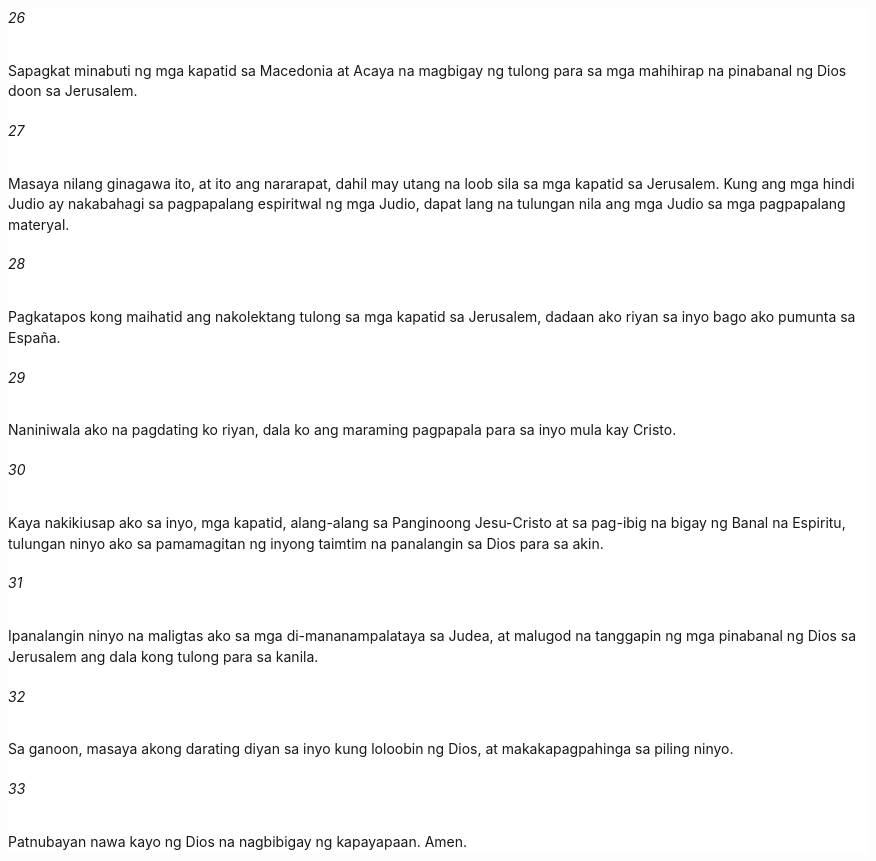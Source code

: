 ###### 26 


Sapagkat minabuti ng mga kapatid sa Macedonia at Acaya na magbigay ng tulong para sa mga mahihirap na pinabanal ng Dios doon sa Jerusalem. 


###### 27 


Masaya nilang ginagawa ito, at ito ang nararapat, dahil may utang na loob sila sa mga kapatid sa Jerusalem. Kung ang mga hindi Judio ay nakabahagi sa pagpapalang espiritwal ng mga Judio, dapat lang na tulungan nila ang mga Judio sa mga pagpapalang materyal. 


###### 28 


Pagkatapos kong maihatid ang nakolektang tulong sa mga kapatid sa Jerusalem, dadaan ako riyan sa inyo bago ako pumunta sa España. 


###### 29 


Naniniwala ako na pagdating ko riyan, dala ko ang maraming pagpapala para sa inyo mula kay Cristo. 


###### 30 


Kaya nakikiusap ako sa inyo, mga kapatid, alang-alang sa Panginoong Jesu-Cristo at sa pag-ibig na bigay ng Banal na Espiritu, tulungan ninyo ako sa pamamagitan ng inyong taimtim na panalangin sa Dios para sa akin. 


###### 31 


Ipanalangin ninyo na maligtas ako sa mga di-mananampalataya sa Judea, at malugod na tanggapin ng mga pinabanal ng Dios sa Jerusalem ang dala kong tulong para sa kanila. 


###### 32 


Sa ganoon, masaya akong darating diyan sa inyo kung loloobin ng Dios, at makakapagpahinga sa piling ninyo. 


###### 33 


Patnubayan nawa kayo ng Dios na nagbibigay ng kapayapaan. Amen.
